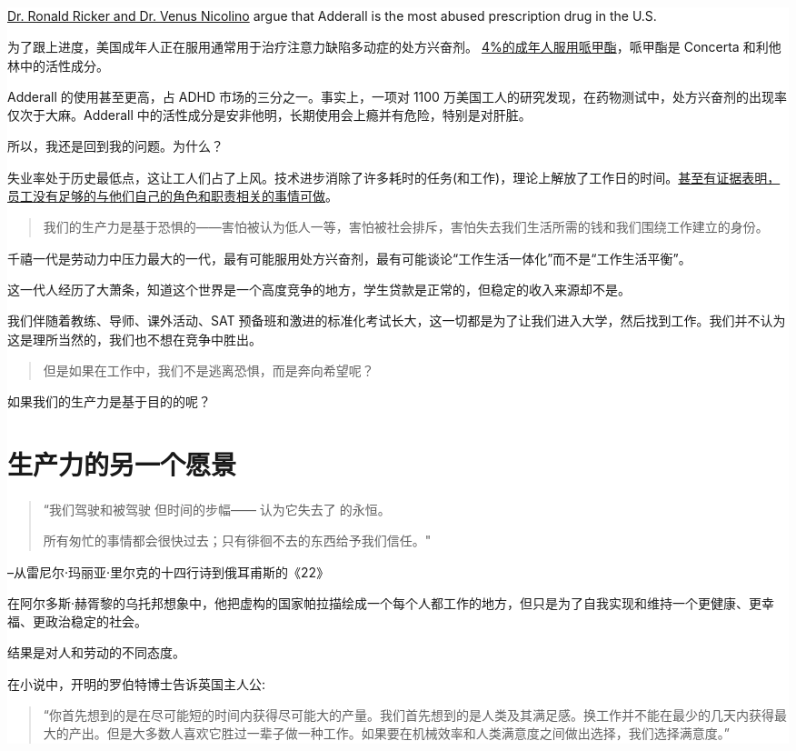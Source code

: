 [Dr. Ronald Ricker and Dr. Venus Nicolino](https://www.huffingtonpost.com/author/dr-ronald-ricker-and-dr-venus-nicolino) argue that Adderall is the most abused prescription drug in the U.S.

为了跟上进度，美国成年人正在服用通常用于治疗注意力缺陷多动症的处方兴奋剂。 [4%的成年人服用哌甲酯](https://fivethirtyeight.com/features/dear-mona-how-many-adults-take-adhd-drugs/)，哌甲酯是 Concerta 和利他林中的活性成分。

Adderall 的使用甚至更高，占 ADHD 市场的三分之一。事实上，一项对 1100 万美国工人的研究发现，在药物测试中，处方兴奋剂的出现率仅次于大麻。Adderall 中的活性成分是安非他明，长期使用会上瘾并有危险，特别是对肝脏。

所以，我还是回到我的问题。为什么？

失业率处于历史最低点，这让工人们占了上风。技术进步消除了许多耗时的任务(和工作)，理论上解放了工作日的时间。[甚至有证据表明，员工没有足够的与他们自己的角色和职责相关的事情可做](http://www.theatlantic.com/business/archive/2014/12/the-wasted-workday/383380/)。

> 我们的生产力是基于恐惧的——害怕被认为低人一等，害怕被社会排斥，害怕失去我们生活所需的钱和我们围绕工作建立的身份。

千禧一代是劳动力中压力最大的一代，最有可能服用处方兴奋剂，最有可能谈论“工作生活一体化”而不是“工作生活平衡”。

这一代人经历了大萧条，知道这个世界是一个高度竞争的地方，学生贷款是正常的，但稳定的收入来源却不是。

我们伴随着教练、导师、课外活动、SAT 预备班和激进的标准化考试长大，这一切都是为了让我们进入大学，然后找到工作。我们并不认为这是理所当然的，我们也不想在竞争中胜出。

> 但是如果在工作中，我们不是逃离恐惧，而是奔向希望呢？

如果我们的生产力是基于目的的呢？

# **生产力的另一个愿景**

> “我们驾驶和被驾驶
> 但时间的步幅——
> 认为它失去了
> 的永恒。
> 
> 所有匆忙的事情都会很快过去；只有徘徊不去的东西给予我们信任。"

–从雷尼尔·玛丽亚·里尔克的十四行诗到俄耳甫斯的《22》

在阿尔多斯·赫胥黎的乌托邦想象中，他把虚构的国家帕拉描绘成一个每个人都工作的地方，但只是为了自我实现和维持一个更健康、更幸福、更政治稳定的社会。

结果是对人和劳动的不同态度。

在小说中，开明的罗伯特博士告诉英国主人公:

> “你首先想到的是在尽可能短的时间内获得尽可能大的产量。我们首先想到的是人类及其满足感。换工作并不能在最少的几天内获得最大的产出。但是大多数人喜欢它胜过一辈子做一种工作。如果要在机械效率和人类满意度之间做出选择，我们选择满意度。”
